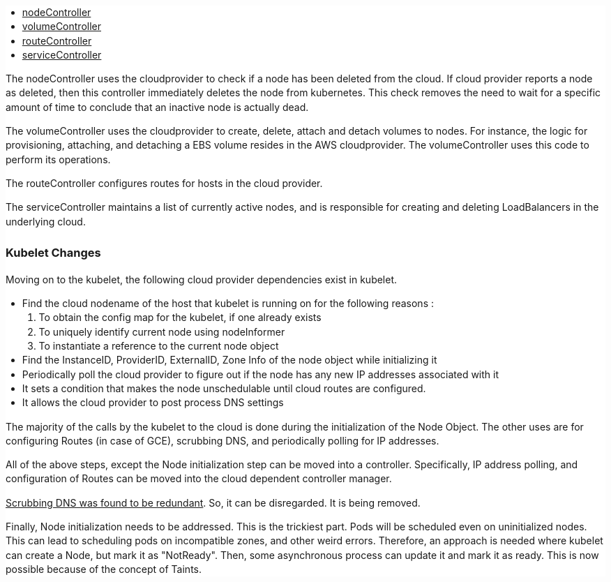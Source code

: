  - [nodeController](https://github.com/kubernetes/kubernetes/tree/release-1.9/pkg/controller/node)
 - [volumeController](https://github.com/kubernetes/kubernetes/tree/release-1.9/pkg/controller/volume)
 - [routeController](https://github.com/kubernetes/kubernetes/tree/release-1.9/pkg/controller/route)
 - [serviceController](https://github.com/kubernetes/kubernetes/tree/release-1.9/pkg/controller/service)

The nodeController uses the cloudprovider to check if a node has been deleted from the cloud. If cloud provider reports
a node as deleted, then this controller immediately deletes the node from kubernetes. This check removes the need to
wait for a specific amount of time to conclude that an inactive node is actually dead.

The volumeController uses the cloudprovider to create, delete, attach and detach volumes to nodes. For instance, the
logic for provisioning, attaching, and detaching a EBS volume resides in the AWS cloudprovider. The volumeController
uses this code to perform its operations.

The routeController configures routes for hosts in the cloud provider.

The serviceController maintains a list of currently active nodes, and is responsible for creating and deleting
LoadBalancers in the underlying cloud.

### Kubelet Changes

Moving on to the kubelet, the following cloud provider dependencies exist in kubelet.

 - Find the cloud nodename of the host that kubelet is running on for the following reasons :
      1. To obtain the config map for the kubelet, if one already exists
      2. To uniquely identify current node using nodeInformer
      3. To instantiate a reference to the current node object
 - Find the InstanceID, ProviderID, ExternalID, Zone Info of the node object while initializing it
 - Periodically poll the cloud provider to figure out if the node has any new IP addresses associated with it
 - It sets a condition that makes the node unschedulable until cloud routes are configured.
 - It allows the cloud provider to post process DNS settings

The majority of the calls by the kubelet to the cloud is done during the initialization of the Node Object. The other
uses are for configuring Routes (in case of GCE), scrubbing DNS, and periodically polling for IP addresses.

All of the above steps, except the Node initialization step can be moved into a controller. Specifically, IP address
polling, and configuration of Routes can be moved into the cloud dependent controller manager.

[Scrubbing DNS was found to be redundant](https://github.com/kubernetes/kubernetes/pull/36785). So, it can be disregarded. It is being removed.

Finally, Node initialization needs to be addressed. This is the trickiest part. Pods will be scheduled even on
uninitialized nodes. This can lead to scheduling pods on incompatible zones, and other weird errors. Therefore, an
approach is needed where kubelet can create a Node, but mark it as "NotReady". Then, some asynchronous process can
update it and mark it as ready. This is now possible because of the concept of Taints.
